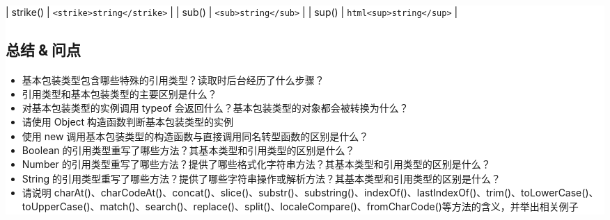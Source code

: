 | strike()         | `<strike>string</strike>`           |
| sub()            | `<sub>string</sub>`                 |
| sup()            | `html<sup>string</sup>`             |

## 总结 & 问点

- 基本包装类型包含哪些特殊的引用类型？读取时后台经历了什么步骤？
- 引用类型和基本包装类型的主要区别是什么？
- 对基本包装类型的实例调用 typeof 会返回什么？基本包装类型的对象都会被转换为什么？
- 请使用 Object 构造函数判断基本包装类型的实例
- 使用 new 调用基本包装类型的构造函数与直接调用同名转型函数的区别是什么？
- Boolean 的引用类型重写了哪些方法？其基本类型和引用类型的区别是什么？
- Number 的引用类型重写了哪些方法？提供了哪些格式化字符串方法？其基本类型和引用类型的区别是什么？
- String 的引用类型重写了哪些方法？提供了哪些字符串操作或解析方法？其基本类型和引用类型的区别是什么？
- 请说明 charAt()、charCodeAt()、concat()、slice()、substr()、substring()、indexOf()、lastIndexOf()、trim()、toLowerCase()、toUpperCase()、match()、search()、replace()、split()、localeCompare()、fromCharCode()等方法的含义，并举出相关例子
